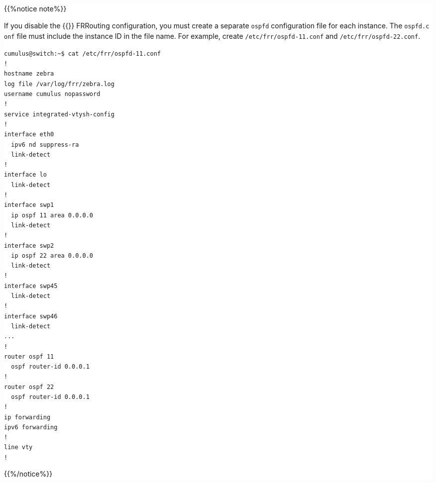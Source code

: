 {{%notice note%}}

If you disable the {{<link url="Configure-FRRouting" text="integrated">}} FRRouting configuration, you must create a separate `ospfd` configuration file for each instance. The `ospfd.conf` file must include the instance ID in the file name. For example, create `/etc/frr/ospfd-11.conf` and `/etc/frr/ospfd-22.conf`.

```
cumulus@switch:~$ cat /etc/frr/ospfd-11.conf
!
hostname zebra
log file /var/log/frr/zebra.log
username cumulus nopassword
!
service integrated-vtysh-config
!
interface eth0
  ipv6 nd suppress-ra
  link-detect
!
interface lo
  link-detect
!
interface swp1
  ip ospf 11 area 0.0.0.0
  link-detect
!
interface swp2
  ip ospf 22 area 0.0.0.0
  link-detect
!
interface swp45
  link-detect
!
interface swp46
  link-detect
...
!
router ospf 11
  ospf router-id 0.0.0.1
!
router ospf 22
  ospf router-id 0.0.0.1
!
ip forwarding
ipv6 forwarding
!
line vty
!
```

{{%/notice%}}
